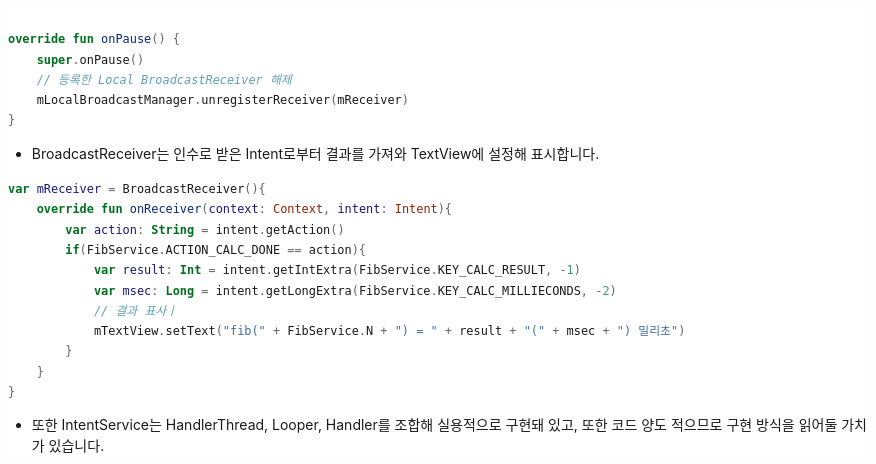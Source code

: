 ~~~kotlin

override fun onPause() {
    super.onPause()
    // 등록한 Local BroadcastReceiver 해제
    mLocalBroadcastManager.unregisterReceiver(mReceiver)
}
~~~
* BroadcastReceiver는 인수로 받은 Intent로부터 결과를 가져와 TextView에 설정해 표시합니다.
~~~kotlin
var mReceiver = BroadcastReceiver(){
    override fun onReceiver(context: Context, intent: Intent){
        var action: String = intent.getAction()
        if(FibService.ACTION_CALC_DONE == action){
            var result: Int = intent.getIntExtra(FibService.KEY_CALC_RESULT, -1)
            var msec: Long = intent.getLongExtra(FibService.KEY_CALC_MILLIECONDS, -2)
            // 결과 표사ㅣ
            mTextView.setText("fib(" + FibService.N + ") = " + result + "(" + msec + ") 밀리초")
        }
    }
}
~~~
* 또한 IntentService는 HandlerThread, Looper, Handler를 조합해 실용적으로 구현돼 있고, 또한 코드 양도 적으므로 구현 방식을 읽어둘 가치가 있습니다.